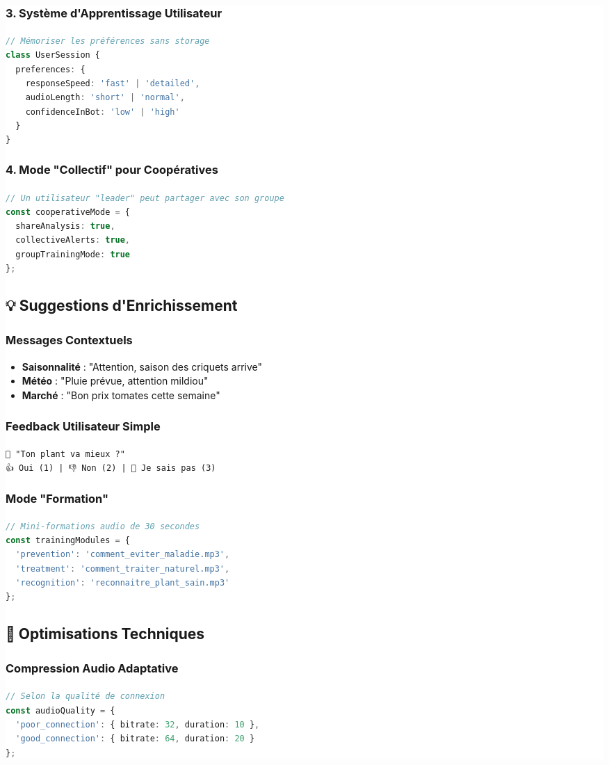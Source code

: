 ### **3. Système d'Apprentissage Utilisateur**
```typescript
// Mémoriser les préférences sans storage
class UserSession {
  preferences: {
    responseSpeed: 'fast' | 'detailed',
    audioLength: 'short' | 'normal',
    confidenceInBot: 'low' | 'high'
  }
}
```

### **4. Mode "Collectif" pour Coopératives**
```typescript
// Un utilisateur "leader" peut partager avec son groupe
const cooperativeMode = {
  shareAnalysis: true,
  collectiveAlerts: true,
  groupTrainingMode: true
};
```

## 💡 **Suggestions d'Enrichissement**

### **Messages Contextuels**
- **Saisonnalité** : "Attention, saison des criquets arrive"
- **Météo** : "Pluie prévue, attention mildiou"
- **Marché** : "Bon prix tomates cette semaine"

### **Feedback Utilisateur Simple**
```
🎵 "Ton plant va mieux ?"
👍 Oui (1) | 👎 Non (2) | 🤷 Je sais pas (3)
```

### **Mode "Formation"**
```typescript
// Mini-formations audio de 30 secondes
const trainingModules = {
  'prevention': 'comment_eviter_maladie.mp3',
  'treatment': 'comment_traiter_naturel.mp3',
  'recognition': 'reconnaitre_plant_sain.mp3'
};
```

## 🔧 **Optimisations Techniques**

### **Compression Audio Adaptative**
```typescript
// Selon la qualité de connexion
const audioQuality = {
  'poor_connection': { bitrate: 32, duration: 10 },
  'good_connection': { bitrate: 64, duration: 20 }
};
```
